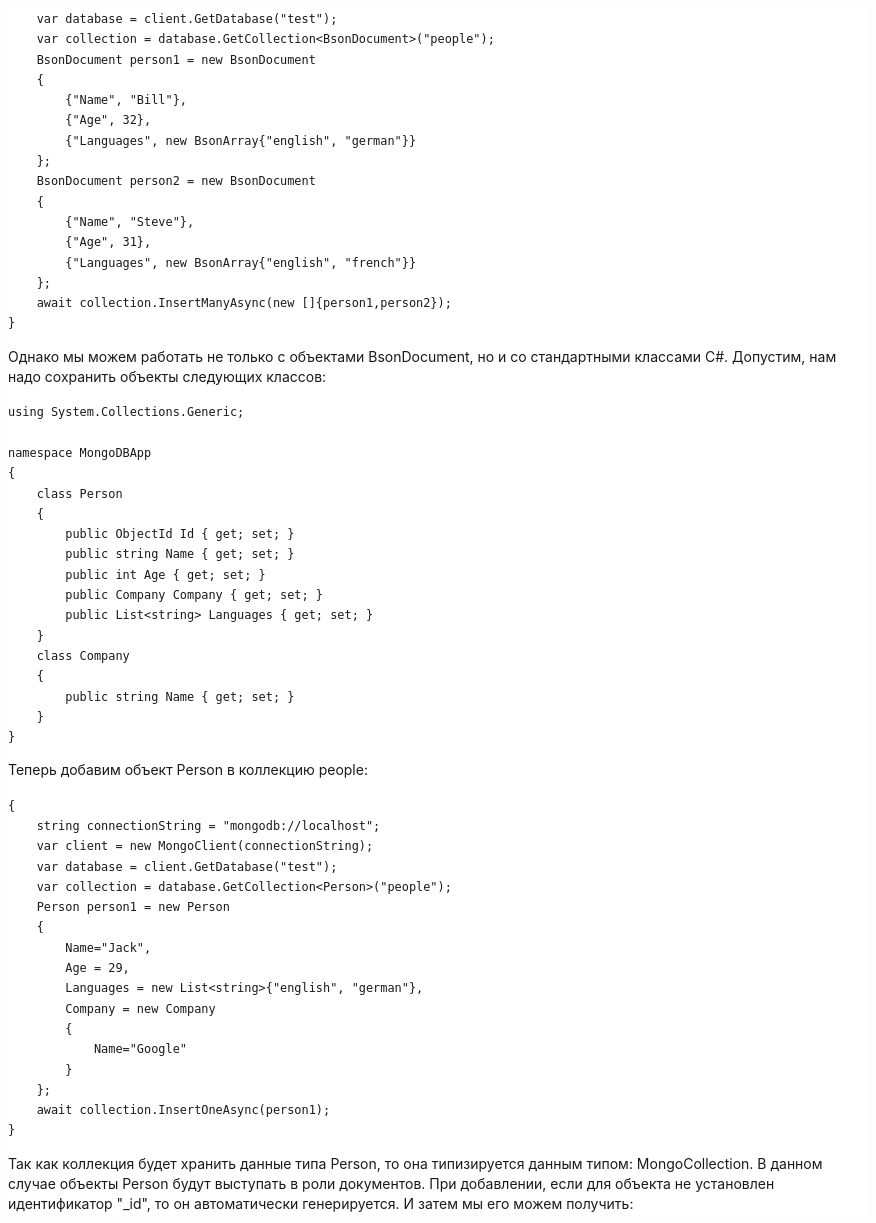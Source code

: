 ```private static async Task SaveDocs()
    var database = client.GetDatabase("test");
    var collection = database.GetCollection<BsonDocument>("people");
    BsonDocument person1 = new BsonDocument 
    {
        {"Name", "Bill"},
        {"Age", 32},
        {"Languages", new BsonArray{"english", "german"}}
    };
    BsonDocument person2 = new BsonDocument 
    {
        {"Name", "Steve"},
        {"Age", 31},
        {"Languages", new BsonArray{"english", "french"}}
    };
    await collection.InsertManyAsync(new []{person1,person2});
}
```
Однако мы можем работать не только с объектами BsonDocument, но и со стандартными классами C#. Допустим, нам надо сохранить объекты следующих классов:
```using MongoDB.Bson;
using System.Collections.Generic;
 
namespace MongoDBApp
{
    class Person
    {
        public ObjectId Id { get; set; }
        public string Name { get; set; }
        public int Age { get; set; }
        public Company Company { get; set; }
        public List<string> Languages { get; set; }
    }
    class Company
    {
        public string Name { get; set; }
    }
}
```
Теперь добавим объект Person в коллекцию people:

```private static async Task SaveDocs()
{
    string connectionString = "mongodb://localhost";
    var client = new MongoClient(connectionString);
    var database = client.GetDatabase("test");
    var collection = database.GetCollection<Person>("people");
    Person person1 = new Person 
    {
        Name="Jack",
        Age = 29,
        Languages = new List<string>{"english", "german"},
        Company = new Company
        {
            Name="Google"
        }
    };
    await collection.InsertOneAsync(person1);
}
```
Так как коллекция будет хранить данные типа Person, то она типизируется данным типом: MongoCollection<Person>. В данном случае объекты Person будут выступать в роли документов.
При добавлении, если для объекта не установлен идентификатор "_id", то он автоматически генерируется. И затем мы его можем получить:
```await collection.InsertOneAsync(person1);
```